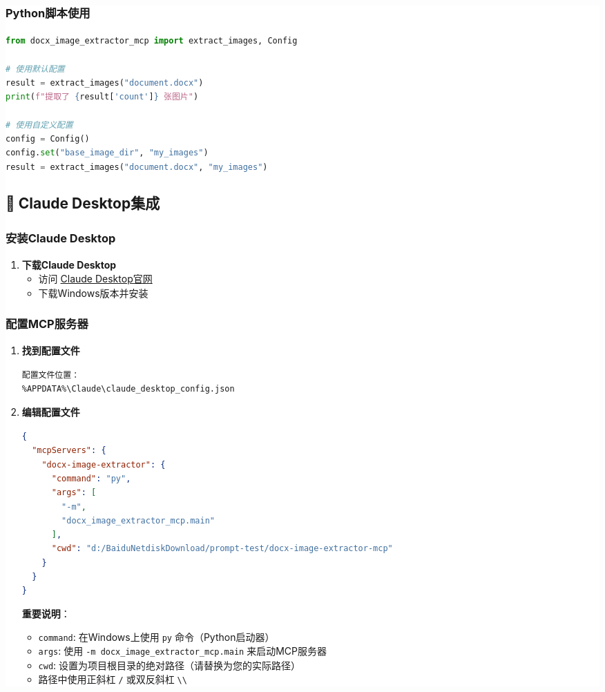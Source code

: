 ### Python脚本使用

```python
from docx_image_extractor_mcp import extract_images, Config

# 使用默认配置
result = extract_images("document.docx")
print(f"提取了 {result['count']} 张图片")

# 使用自定义配置
config = Config()
config.set("base_image_dir", "my_images")
result = extract_images("document.docx", "my_images")
```

## 🤖 Claude Desktop集成

### 安装Claude Desktop

1. **下载Claude Desktop**
   - 访问 [Claude Desktop官网](https://claude.ai/desktop)
   - 下载Windows版本并安装

### 配置MCP服务器

1. **找到配置文件**
   ```
   配置文件位置：
   %APPDATA%\Claude\claude_desktop_config.json
   ```

2. **编辑配置文件**
   ```json
   {
     "mcpServers": {
       "docx-image-extractor": {
         "command": "py",
         "args": [
           "-m", 
           "docx_image_extractor_mcp.main"
         ],
         "cwd": "d:/BaiduNetdiskDownload/prompt-test/docx-image-extractor-mcp"
       }
     }
   }
   ```

   **重要说明**：
   - `command`: 在Windows上使用 `py` 命令（Python启动器）
   - `args`: 使用 `-m docx_image_extractor_mcp.main` 来启动MCP服务器
   - `cwd`: 设置为项目根目录的绝对路径（请替换为您的实际路径）
   - 路径中使用正斜杠 `/` 或双反斜杠 `\\`
